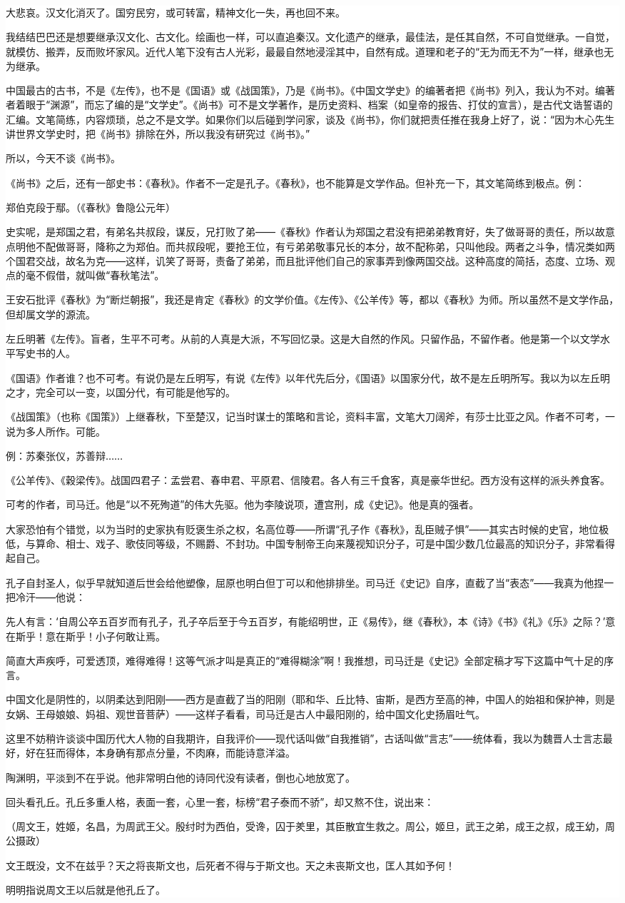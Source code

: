 大悲哀。汉文化消灭了。国穷民穷，或可转富，精神文化一失，再也回不来。

我结结巴巴还是想要继承汉文化、古文化。绘画也一样，可以直追秦汉。文化遗产的继承，最佳法，是任其自然，不可自觉继承。一自觉，就模仿、搬弄，反而败坏家风。近代人笔下没有古人光彩，最最自然地浸淫其中，自然有成。道理和老子的“无为而无不为”一样，继承也无为继承。

  

中国最古的古书，不是《左传》，也不是《国语》或《战国策》，乃是《尚书》。《中国文学史》的编著者把《尚书》列入，我认为不对。编著者着眼于“渊源”，而忘了编的是“文学史”。《尚书》可不是文学著作，是历史资料、档案（如皇帝的报告、打仗的宣言），是古代文诰誓语的汇编。文笔简练，内容烦琐，总之不是文学。如果你们以后碰到学问家，谈及《尚书》，你们就把责任推在我身上好了，说：“因为木心先生讲世界文学史时，把《尚书》排除在外，所以我没有研究过《尚书》。”

所以，今天不谈《尚书》。

《尚书》之后，还有一部史书：《春秋》。作者不一定是孔子。《春秋》，也不能算是文学作品。但补充一下，其文笔简练到极点。例：

郑伯克段于鄢。（《春秋》鲁隐公元年）

史实呢，是郑国之君，有弟名共叔段，谋反，兄打败了弟——《春秋》作者认为郑国之君没有把弟弟教育好，失了做哥哥的责任，所以故意点明他不配做哥哥，降称之为郑伯。而共叔段呢，要抢王位，有亏弟弟敬事兄长的本分，故不配称弟，只叫他段。两者之斗争，情况类如两个国君交战，故名为克——这样，讥笑了哥哥，责备了弟弟，而且批评他们自己的家事弄到像两国交战。这种高度的简括，态度、立场、观点的毫不假借，就叫做“春秋笔法”。

王安石批评《春秋》为“断烂朝报”，我还是肯定《春秋》的文学价值。《左传》、《公羊传》等，都以《春秋》为师。所以虽然不是文学作品，但却属文学的源流。

  

左丘明著《左传》。盲者，生平不可考。从前的人真是大派，不写回忆录。这是大自然的作风。只留作品，不留作者。他是第一个以文学水平写史书的人。

《国语》作者谁？也不可考。有说仍是左丘明写，有说《左传》以年代先后分，《国语》以国家分代，故不是左丘明所写。我以为以左丘明之才，完全可以一变，以国分代，有可能是他写的。

  

《战国策》（也称《国策》）上继春秋，下至楚汉，记当时谋士的策略和言论，资料丰富，文笔大刀阔斧，有莎士比亚之风。作者不可考，一说为多人所作。可能。

例：苏秦张仪，苏善辩……

  

《公羊传》、《穀梁传》。战国四君子：孟尝君、春申君、平原君、信陵君。各人有三千食客，真是豪华世纪。西方没有这样的派头养食客。

  

可考的作者，司马迁。他是“以不死殉道”的伟大先驱。他为李陵说项，遭宫刑，成《史记》。他是真的强者。

大家恐怕有个错觉，以为当时的史家执有贬褒生杀之权，名高位尊——所谓“孔子作《春秋》，乱臣贼子惧”——其实古时候的史官，地位极低，与算命、相士、戏子、歌伎同等级，不赐爵、不封功。中国专制帝王向来蔑视知识分子，可是中国少数几位最高的知识分子，非常看得起自己。

孔子自封圣人，似乎早就知道后世会给他塑像，屈原也明白但丁可以和他排排坐。司马迁《史记》自序，直截了当“表态”——我真为他捏一把冷汗——他说：

先人有言：‘自周公卒五百岁而有孔子，孔子卒后至于今五百岁，有能绍明世，正《易传》，继《春秋》，本《诗》《书》《礼》《乐》之际？’意在斯乎！意在斯乎！小子何敢让焉。

简直大声疾呼，可爱透顶，难得难得！这等气派才叫是真正的“难得糊涂”啊！我推想，司马迁是《史记》全部定稿才写下这篇中气十足的序言。

中国文化是阴性的，以阴柔达到阳刚——西方是直截了当的阳刚（耶和华、丘比特、宙斯，是西方至高的神，中国人的始祖和保护神，则是女娲、王母娘娘、妈祖、观世音菩萨）——这样子看看，司马迁是古人中最阳刚的，给中国文化史扬眉吐气。

这里不妨稍许谈谈中国历代大人物的自我期许，自我评价——现代话叫做“自我推销”，古话叫做“言志”——统体看，我以为魏晋人士言志最好，好在狂而得体，本身确有那点分量，不肉麻，而能诗意洋溢。

陶渊明，平淡到不在乎说。他非常明白他的诗同代没有读者，倒也心地放宽了。

回头看孔丘。孔丘多重人格，表面一套，心里一套，标榜“君子泰而不骄”，却又熬不住，说出来：

（周文王，姓姬，名昌，为周武王父。殷纣时为西伯，受谗，囚于羑里，其臣散宜生救之。周公，姬旦，武王之弟，成王之叔，成王幼，周公摄政）

文王既没，文不在兹乎？天之将丧斯文也，后死者不得与于斯文也。天之未丧斯文也，匡人其如予何！

明明指说周文王以后就是他孔丘了。
